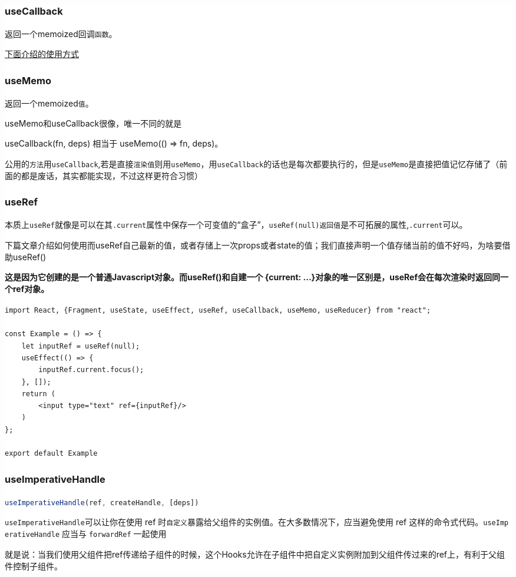 ```javascript{2,3,4,5,6,13,14,26}
```

### useCallback

返回一个memoized回调`函数`。

[下面介绍的使用方式](http://file.wk.jing999.cn/workspace/Frame/react/use-hooks.html#usecallback%E7%A4%BA%E4%BE%8B%E4%BD%95%E6%97%B6%E6%9B%B4%E6%96%B0)


### useMemo

返回一个memoized`值`。

useMemo和useCallback很像，唯一不同的就是

useCallback(fn, deps) 相当于 useMemo(() => fn, deps)。

公用的`方法`用`useCallback`,若是直接`渲染值`则用`useMemo`，用`useCallback`的话也是每次都要执行的，但是`useMemo`是直接把值记忆存储了（前面的都是废话，其实都能实现，不过这样更符合习惯）

### useRef

本质上`useRef`就像是可以在其`.current`属性中保存一个可变值的“盒子”，`useRef(null)返回值`是不可拓展的属性,`.current`可以。

下篇文章介绍如何使用而useRef自己最新的值，或者存储上一次props或者state的值；我们直接声明一个值存储当前的值不好吗，为啥要借助useRef()

**这是因为它创建的是一个普通Javascript对象。而useRef()和自建一个 {current: ...}对象的唯一区别是，useRef会在每次渲染时返回同一个ref对象。**

```javascript{4,9}
import React, {Fragment, useState, useEffect, useRef, useCallback, useMemo, useReducer} from "react";

const Example = () => {
    let inputRef = useRef(null);
    useEffect(() => {
        inputRef.current.focus();
    }, []);
    return (
        <input type="text" ref={inputRef}/>
    )
};

export default Example
```


### useImperativeHandle

```javascript
useImperativeHandle(ref, createHandle, [deps])
```

`useImperativeHandle`可以让你在使用 ref 时`自定义`暴露给父组件的实例值。在大多数情况下，应当避免使用 ref 这样的命令式代码。`useImperativeHandle` 应当与 `forwardRef` 一起使用

就是说：当我们使用父组件把ref传递给子组件的时候，这个Hooks允许在子组件中把自定义实例附加到父组件传过来的ref上，有利于父组件控制子组件。
